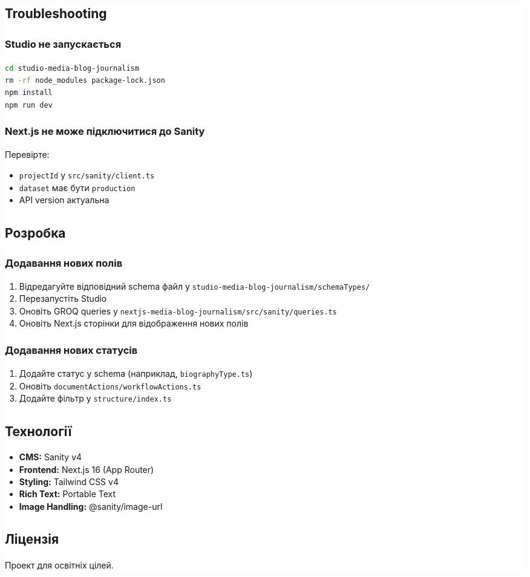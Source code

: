 ## Troubleshooting

### Studio не запускається
```bash
cd studio-media-blog-journalism
rm -rf node_modules package-lock.json
npm install
npm run dev
```

### Next.js не може підключитися до Sanity
Перевірте:
- `projectId` у `src/sanity/client.ts`
- `dataset` має бути `production`
- API version актуальна

## Розробка

### Додавання нових полів

1. Відредагуйте відповідний schema файл у `studio-media-blog-journalism/schemaTypes/`
2. Перезапустіть Studio
3. Оновіть GROQ queries у `nextjs-media-blog-journalism/src/sanity/queries.ts`
4. Оновіть Next.js сторінки для відображення нових полів

### Додавання нових статусів

1. Додайте статус у schema (наприклад, `biographyType.ts`)
2. Оновіть `documentActions/workflowActions.ts`
3. Додайте фільтр у `structure/index.ts`

## Технології

- **CMS:** Sanity v4
- **Frontend:** Next.js 16 (App Router)
- **Styling:** Tailwind CSS v4
- **Rich Text:** Portable Text
- **Image Handling:** @sanity/image-url

## Ліцензія

Проект для освітніх цілей.
